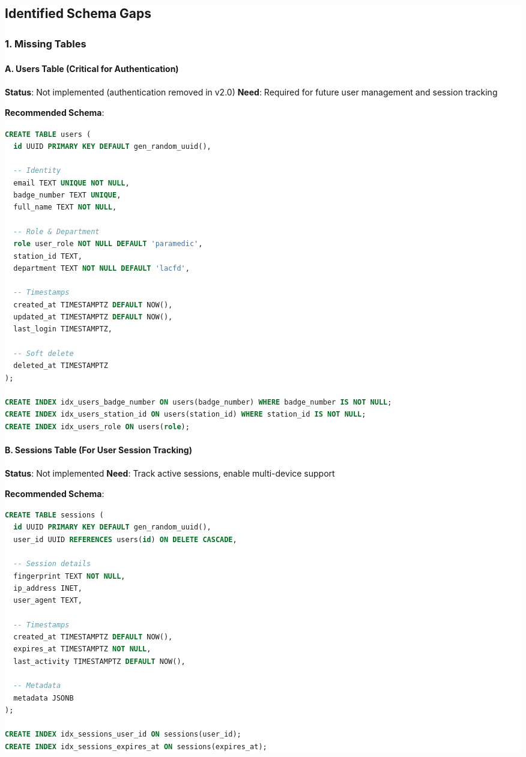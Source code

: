 
## Identified Schema Gaps

### 1. Missing Tables

#### A. Users Table (Critical for Authentication)
**Status**: Not implemented (authentication removed in v2.0)
**Need**: Required for future user management and session tracking

**Recommended Schema**:
```sql
CREATE TABLE users (
  id UUID PRIMARY KEY DEFAULT gen_random_uuid(),

  -- Identity
  email TEXT UNIQUE NOT NULL,
  badge_number TEXT UNIQUE,
  full_name TEXT NOT NULL,

  -- Role & Department
  role user_role NOT NULL DEFAULT 'paramedic',
  station_id TEXT,
  department TEXT NOT NULL DEFAULT 'lacfd',

  -- Timestamps
  created_at TIMESTAMPTZ DEFAULT NOW(),
  updated_at TIMESTAMPTZ DEFAULT NOW(),
  last_login TIMESTAMPTZ,

  -- Soft delete
  deleted_at TIMESTAMPTZ
);

CREATE INDEX idx_users_badge_number ON users(badge_number) WHERE badge_number IS NOT NULL;
CREATE INDEX idx_users_station_id ON users(station_id) WHERE station_id IS NOT NULL;
CREATE INDEX idx_users_role ON users(role);
```

#### B. Sessions Table (For User Session Tracking)
**Status**: Not implemented
**Need**: Track active sessions, enable multi-device support

**Recommended Schema**:
```sql
CREATE TABLE sessions (
  id UUID PRIMARY KEY DEFAULT gen_random_uuid(),
  user_id UUID REFERENCES users(id) ON DELETE CASCADE,

  -- Session details
  fingerprint TEXT NOT NULL,
  ip_address INET,
  user_agent TEXT,

  -- Timestamps
  created_at TIMESTAMPTZ DEFAULT NOW(),
  expires_at TIMESTAMPTZ NOT NULL,
  last_activity TIMESTAMPTZ DEFAULT NOW(),

  -- Metadata
  metadata JSONB
);

CREATE INDEX idx_sessions_user_id ON sessions(user_id);
CREATE INDEX idx_sessions_expires_at ON sessions(expires_at);
```
